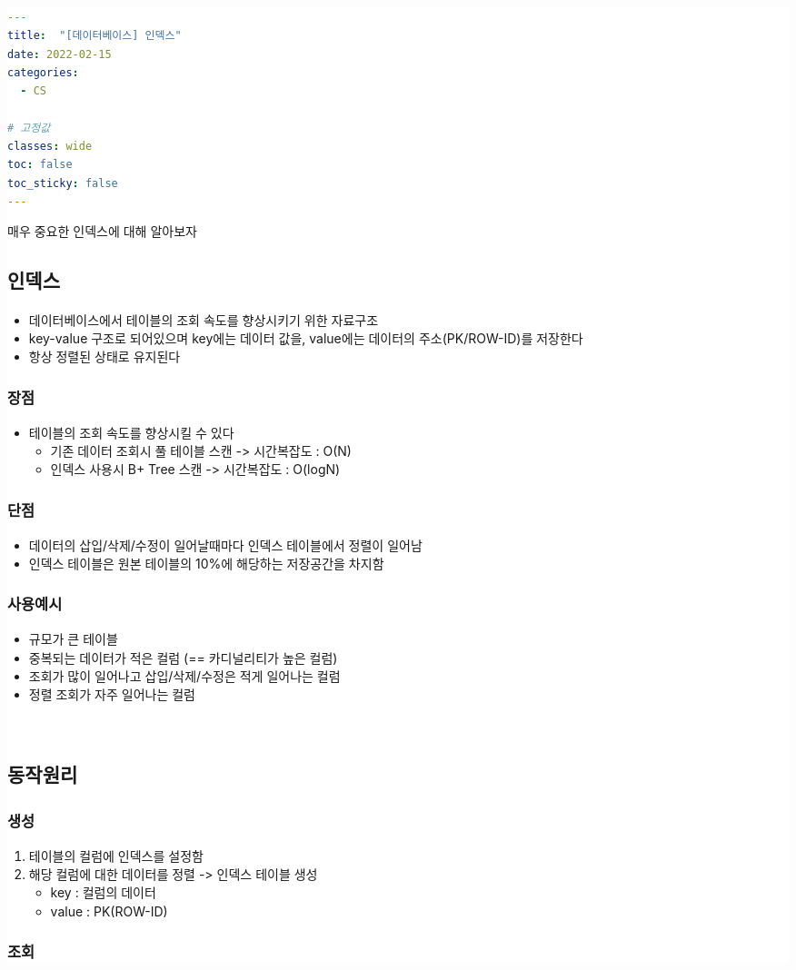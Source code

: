 ```yaml
---
title:  "[데이터베이스] 인덱스"
date: 2022-02-15
categories:
  - CS

# 고정값
classes: wide
toc: false
toc_sticky: false
---
```


매우 중요한 인덱스에 대해 알아보자

## 인덱스

- 데이터베이스에서 테이블의 조회 속도를 향상시키기 위한 자료구조
- key-value 구조로 되어있으며 key에는 데이터 값을, value에는 데이터의 주소(PK/ROW-ID)를 저장한다
- 항상 정렬된 상태로 유지된다

### 장점

- 테이블의 조회 속도를 향상시킬 수 있다 
    - 기존 데이터 조회시 풀 테이블 스캔 -> 시간복잡도 : O(N)
    - 인덱스 사용시 B+ Tree 스캔 -> 시간복잡도 : O(logN)

### 단점

- 데이터의 삽입/삭제/수정이 일어날때마다 인덱스 테이블에서 정렬이 일어남
- 인덱스 테이블은 원본 테이블의 10%에 해당하는 저장공간을 차지함

### 사용예시

- 규모가 큰 테이블
- 중복되는 데이터가 적은 컬럼 (== 카디널리티가 높은 컬럼)
- 조회가 많이 일어나고 삽입/삭제/수정은 적게 일어나는 컬럼
- 정렬 조회가 자주 일어나는 컬럼

<br>

## 동작원리

### 생성

1. 테이블의 컬럼에 인덱스를 설정함
2. 해당 컬럼에 대한 데이터를 정렬 -> 인덱스 테이블 생성
    - key : 컬럼의 데이터
    - value : PK(ROW-ID)

### 조회
